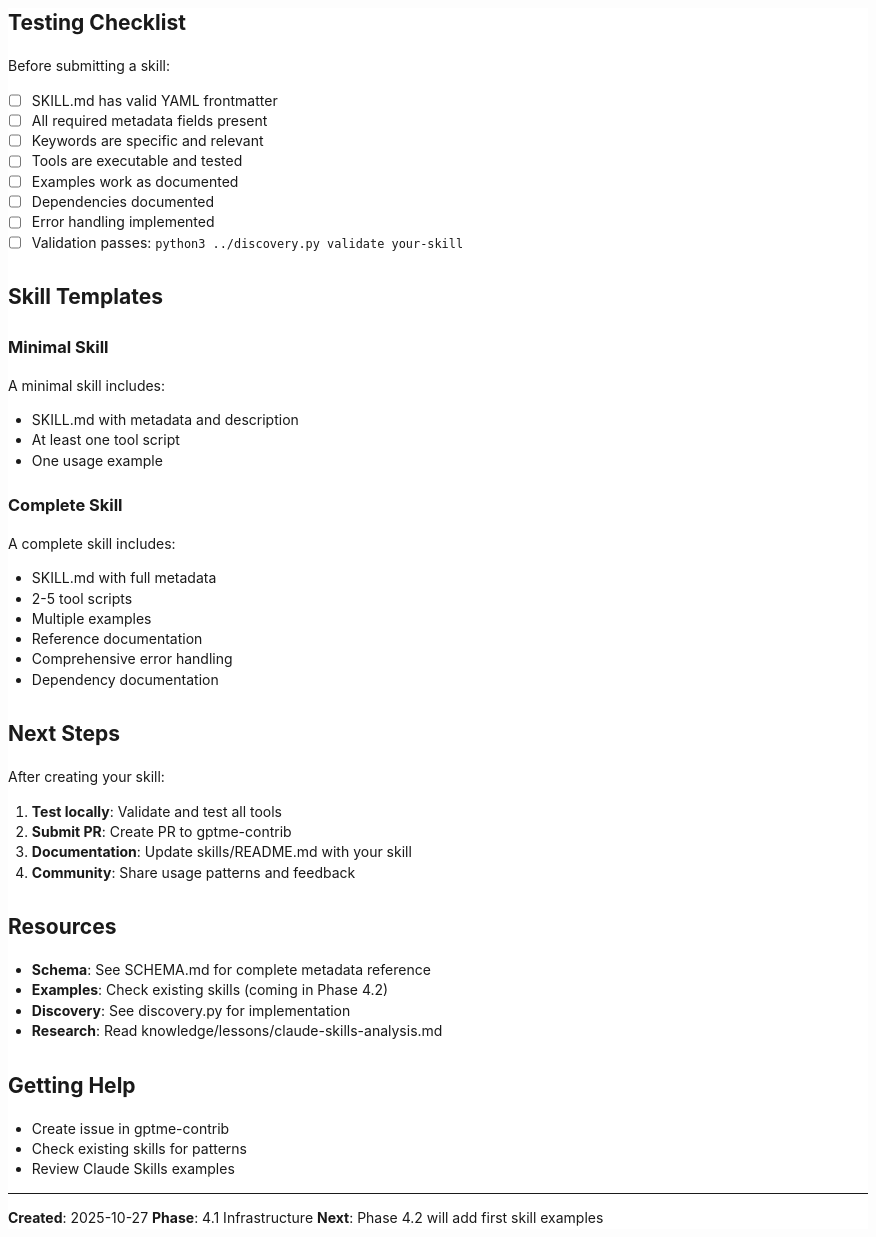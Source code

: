 ## Testing Checklist

Before submitting a skill:

- [ ] SKILL.md has valid YAML frontmatter
- [ ] All required metadata fields present
- [ ] Keywords are specific and relevant
- [ ] Tools are executable and tested
- [ ] Examples work as documented
- [ ] Dependencies documented
- [ ] Error handling implemented
- [ ] Validation passes: `python3 ../discovery.py validate your-skill`

## Skill Templates

### Minimal Skill

A minimal skill includes:
- SKILL.md with metadata and description
- At least one tool script
- One usage example

### Complete Skill

A complete skill includes:
- SKILL.md with full metadata
- 2-5 tool scripts
- Multiple examples
- Reference documentation
- Comprehensive error handling
- Dependency documentation

## Next Steps

After creating your skill:

1. **Test locally**: Validate and test all tools
2. **Submit PR**: Create PR to gptme-contrib
3. **Documentation**: Update skills/README.md with your skill
4. **Community**: Share usage patterns and feedback

## Resources

- **Schema**: See SCHEMA.md for complete metadata reference
- **Examples**: Check existing skills (coming in Phase 4.2)
- **Discovery**: See discovery.py for implementation
- **Research**: Read knowledge/lessons/claude-skills-analysis.md

## Getting Help

- Create issue in gptme-contrib
- Check existing skills for patterns
- Review Claude Skills examples

---

**Created**: 2025-10-27
**Phase**: 4.1 Infrastructure
**Next**: Phase 4.2 will add first skill examples
